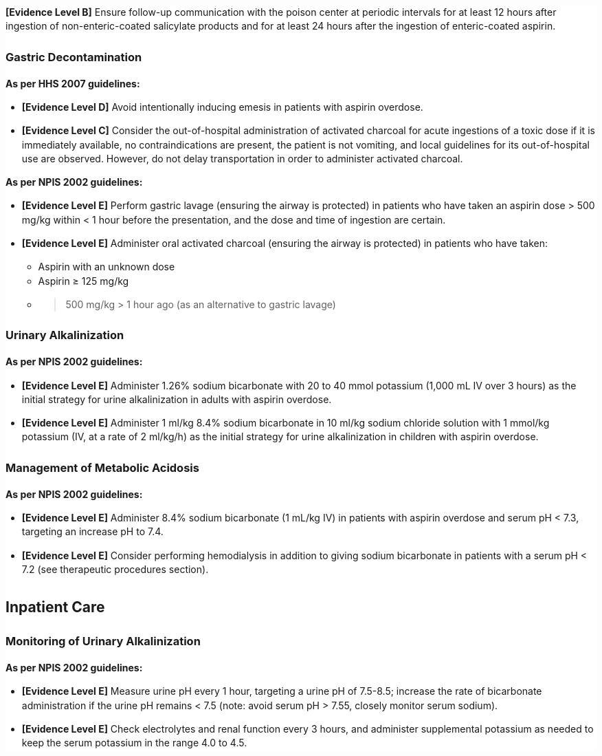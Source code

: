 **[Evidence Level B]** Ensure follow-up communication with the poison center at periodic intervals for at least 12 hours after ingestion of non-enteric-coated salicylate products and for at least 24 hours after the ingestion of enteric-coated aspirin.

### Gastric Decontamination

**As per HHS 2007 guidelines:**
- **[Evidence Level D]** Avoid intentionally inducing emesis in patients with aspirin overdose.

- **[Evidence Level C]** Consider the out-of-hospital administration of activated charcoal for acute ingestions of a toxic dose if it is immediately available, no contraindications are present, the patient is not vomiting, and local guidelines for its out-of-hospital use are observed. However, do not delay transportation in order to administer activated charcoal.

**As per NPIS 2002 guidelines:**
- **[Evidence Level E]** Perform gastric lavage (ensuring the airway is protected) in patients who have taken an aspirin dose > 500 mg/kg within < 1 hour before the presentation, and the dose and time of ingestion are certain.

- **[Evidence Level E]** Administer oral activated charcoal (ensuring the airway is protected) in patients who have taken:
  - Aspirin with an unknown dose
  - Aspirin ≥ 125 mg/kg
  - > 500 mg/kg > 1 hour ago (as an alternative to gastric lavage)

### Urinary Alkalinization
**As per NPIS 2002 guidelines:**

- **[Evidence Level E]** Administer 1.26% sodium bicarbonate with 20 to 40 mmol potassium (1,000 mL IV over 3 hours) as the initial strategy for urine alkalinization in adults with aspirin overdose.

- **[Evidence Level E]** Administer 1 ml/kg 8.4% sodium bicarbonate in 10 ml/kg sodium chloride solution with 1 mmol/kg potassium (IV, at a rate of 2 ml/kg/h) as the initial strategy for urine alkalinization in children with aspirin overdose.

### Management of Metabolic Acidosis
**As per NPIS 2002 guidelines:**

- **[Evidence Level E]** Administer 8.4% sodium bicarbonate (1 mL/kg IV) in patients with aspirin overdose and serum pH < 7.3, targeting an increase pH to 7.4.

- **[Evidence Level E]** Consider performing hemodialysis in addition to giving sodium bicarbonate in patients with a serum pH < 7.2 (see therapeutic procedures section).

## Inpatient Care

### Monitoring of Urinary Alkalinization
**As per NPIS 2002 guidelines:**

- **[Evidence Level E]** Measure urine pH every 1 hour, targeting a urine pH of 7.5-8.5; increase the rate of bicarbonate administration if the urine pH remains < 7.5 (note: avoid serum pH > 7.55, closely monitor serum sodium).

- **[Evidence Level E]** Check electrolytes and renal function every 3 hours, and administer supplemental potassium as needed to keep the serum potassium in the range 4.0 to 4.5.
